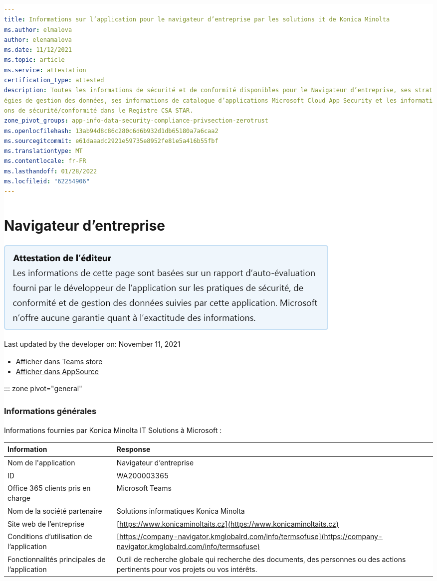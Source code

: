 ```yaml
---
title: Informations sur l’application pour le navigateur d’entreprise par les solutions it de Konica Minolta
ms.author: elmalova
author: elenamalova
ms.date: 11/12/2021
ms.topic: article
ms.service: attestation
certification_type: attested
description: Toutes les informations de sécurité et de conformité disponibles pour le Navigateur d’entreprise, ses stratégies de gestion des données, ses informations de catalogue d’applications Microsoft Cloud App Security et les informations de sécurité/conformité dans le Registre CSA STAR.
zone_pivot_groups: app-info-data-security-compliance-privsection-zerotrust
ms.openlocfilehash: 13ab94d8c86c280c6d6b932d1db65180a7a6caa2
ms.sourcegitcommit: e61daaadc2921e59735e8952fe81e5a416b55fbf
ms.translationtype: MT
ms.contentlocale: fr-FR
ms.lasthandoff: 01/28/2022
ms.locfileid: "62254906"
---
```

# <a name="company-navigator"></a>Navigateur d’entreprise

<p></p>
<img alt="Publisher Attestation: The information on this page is based on a self-assessment report provided by the app developer on the security, compliance, and data handling practices followed by this app. Microsoft makes no guarantees regarding the accuracy of the information." src="../media/attested.png" width="650" />
<p>Last updated by the developer on: November 11, 2021</p>

* <a href="https://teams.microsoft.com/l/app/a75a9d33-76cc-4410-b879-a6ca7d4333cd" target="_blank">Afficher dans Teams store</a>
* <a href="https://appsource.microsoft.com/product/office/WA200003365" target="_blank">Afficher dans AppSource</a>

::: zone pivot="general"

### <a name="general-information"></a>Informations générales

Informations fournies par Konica Minolta IT Solutions à Microsoft :

| **Information** | **Response** |
|:----------------|:-------------|
| Nom de l'application | Navigateur d’entreprise |
| ID | WA200003365 |
| Office 365 clients pris en charge | Microsoft Teams |
| Nom de la société partenaire | Solutions informatiques Konica Minolta |
| Site web de l’entreprise | [https://www.konicaminoltaits.cz](https://www.konicaminoltaits.cz) |
| Conditions d’utilisation de l’application | [https://company-navigator.kmglobalrd.com/info/termsofuse](https://company-navigator.kmglobalrd.com/info/termsofuse) |
| Fonctionnalités principales de l’application | Outil de recherche globale qui recherche des documents, des personnes ou des actions pertinents pour vos projets ou vos intérêts. |